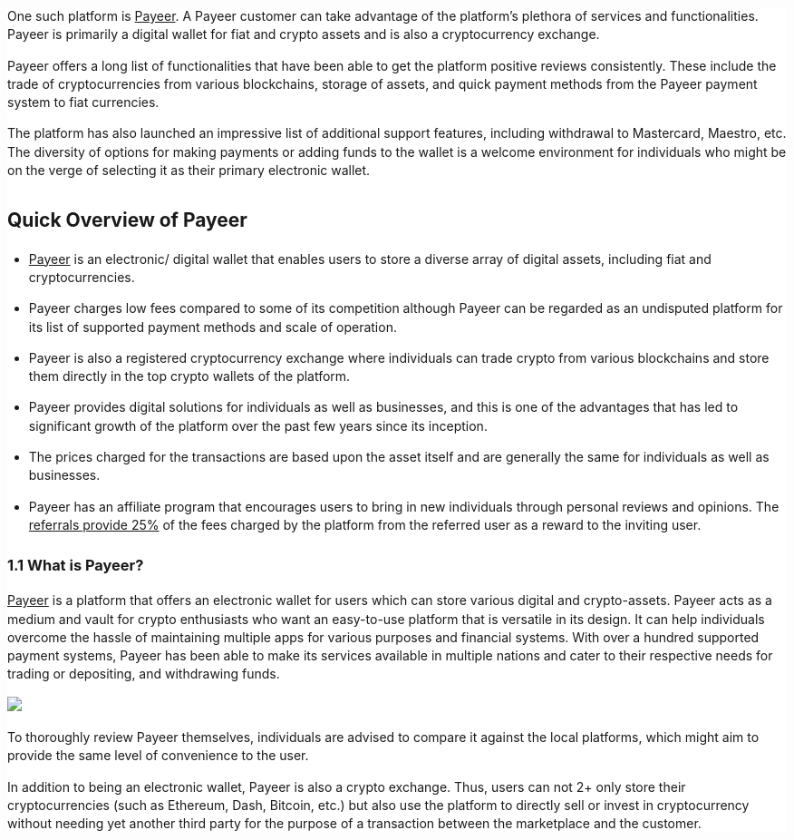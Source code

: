 One such platform is [Payeer](https://payeer.com/?partner=19657972). A Payeer customer can take advantage of the platform’s plethora of services and functionalities. Payeer is primarily a digital wallet for fiat and crypto assets and is also a cryptocurrency exchange.

Payeer offers a long list of functionalities that have been able to get the platform positive reviews consistently. These include the trade of cryptocurrencies from various blockchains, storage of assets, and quick payment methods from the Payeer payment system to fiat currencies.

The platform has also launched an impressive list of additional support features, including withdrawal to Mastercard, Maestro, etc. The diversity of options for making payments or adding funds to the wallet is a welcome environment for individuals who might be on the verge of selecting it as their primary electronic wallet.

## **Quick Overview of Payeer**

* [Payeer](https://payeer.com/?partner=19657972) is an electronic/ digital wallet that enables users to store a diverse array of digital assets, including fiat and cryptocurrencies.
    
* Payeer charges low fees compared to some of its competition although Payeer can be regarded as an undisputed platform for its list of supported payment methods and scale of operation.
    
* Payeer is also a registered cryptocurrency exchange where individuals can trade crypto from various blockchains and store them directly in the top crypto wallets of the platform.
    
* Payeer provides digital solutions for individuals as well as businesses, and this is one of the advantages that has led to significant growth of the platform over the past few years since its inception.
    
* The prices charged for the transactions are based upon the asset itself and are generally the same for individuals as well as businesses.
    
* Payeer has an affiliate program that encourages users to bring in new individuals through personal reviews and opinions. The [referrals provide 25%](https://payeer.com/?session=19657972) of the fees charged by the platform from the referred user as a reward to the inviting user.
    

### 1.1 What is Payeer?

  
[Payeer](https://payeer.com/?partner=19657972) is a platform that offers an electronic wallet for users which can store various digital and crypto-assets. Payeer acts as a medium and vault for crypto enthusiasts who want an easy-to-use platform that is versatile in its design. It can help individuals overcome the hassle of maintaining multiple apps for various purposes and financial systems. With over a hundred supported payment systems, Payeer has been able to make its services available in multiple nations and cater to their respective needs for trading or depositing, and withdrawing funds.

![]( align="center")

To thoroughly review Payeer themselves, individuals are advised to compare it against the local platforms, which might aim to provide the same level of convenience to the user.

In addition to being an electronic wallet, Payeer is also a crypto exchange. Thus, users can not 2+ only store their cryptocurrencies (such as Ethereum, Dash, Bitcoin, etc.) but also use the platform to directly sell or invest in cryptocurrency without needing yet another third party for the purpose of a transaction between the marketplace and the customer.
